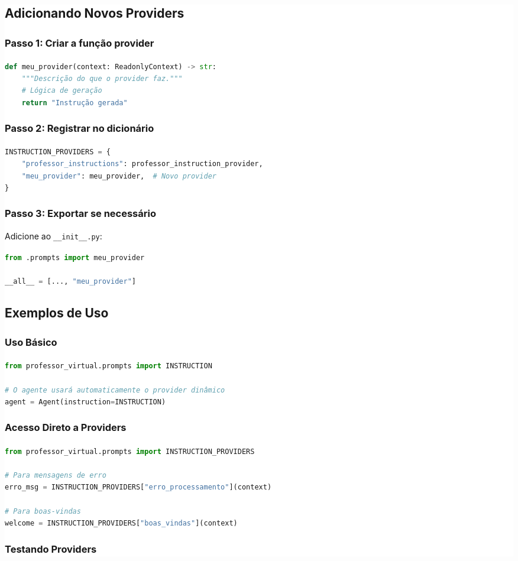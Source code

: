 ## Adicionando Novos Providers

### Passo 1: Criar a função provider

```python
def meu_provider(context: ReadonlyContext) -> str:
    """Descrição do que o provider faz."""
    # Lógica de geração
    return "Instrução gerada"
```

### Passo 2: Registrar no dicionário

```python
INSTRUCTION_PROVIDERS = {
    "professor_instructions": professor_instruction_provider,
    "meu_provider": meu_provider,  # Novo provider
}
```

### Passo 3: Exportar se necessário

Adicione ao `__init__.py`:
```python
from .prompts import meu_provider

__all__ = [..., "meu_provider"]
```

## Exemplos de Uso

### Uso Básico

```python
from professor_virtual.prompts import INSTRUCTION

# O agente usará automaticamente o provider dinâmico
agent = Agent(instruction=INSTRUCTION)
```

### Acesso Direto a Providers

```python
from professor_virtual.prompts import INSTRUCTION_PROVIDERS

# Para mensagens de erro
erro_msg = INSTRUCTION_PROVIDERS["erro_processamento"](context)

# Para boas-vindas
welcome = INSTRUCTION_PROVIDERS["boas_vindas"](context)
```

### Testando Providers
